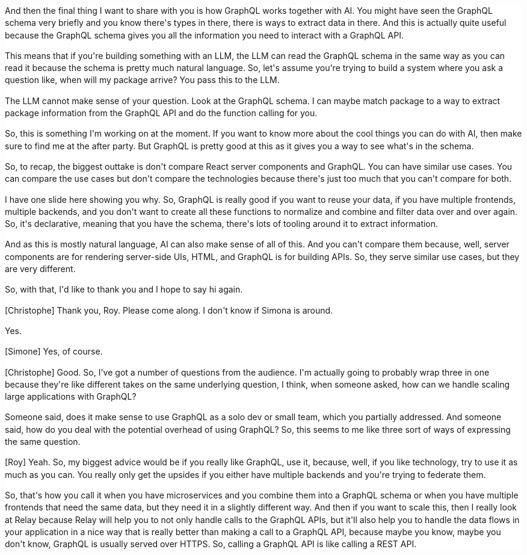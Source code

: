 And then the final thing I want to share with you is how GraphQL works together with AI. You might have seen the GraphQL schema very briefly and you know there's types in there, there is ways to extract data in there. And this is actually quite useful because the GraphQL schema gives you all the information you need to interact with a GraphQL API.

This means that if you're building something with an LLM, the LLM can read the GraphQL schema in the same way as you can read it because the schema is pretty much natural language. So, let's assume you're trying to build a system where you ask a question like, when will my package arrive? You pass this to the LLM.

The LLM cannot make sense of your question. Look at the GraphQL schema. I can maybe match package to a way to extract package information from the GraphQL API and do the function calling for you.

So, this is something I'm working on at the moment. If you want to know more about the cool things you can do with AI, then make sure to find me at the after party. But GraphQL is pretty good at this as it gives you a way to see what's in the schema.

So, to recap, the biggest outtake is don't compare React server components and GraphQL. You can have similar use cases. You can compare the use cases but don't compare the technologies because there's just too much that you can't compare for both.

I have one slide here showing you why. So, GraphQL is really good if you want to reuse your data, if you have multiple frontends, multiple backends, and you don't want to create all these functions to normalize and combine and filter data over and over again. So, it's declarative, meaning that you have the schema, there's lots of tooling around it to extract information.

And as this is mostly natural language, AI can also make sense of all of this. And you can't compare them because, well, server components are for rendering server-side UIs, HTML, and GraphQL is for building APIs. So, they serve similar use cases, but they are very different.

So, with that, I'd like to thank you and I hope to say hi again.

[Christophe]
Thank you, Roy. Please come along. I don't know if Simona is around.

Yes.

[Simone]
Yes, of course.

[Christophe]
Good. So, I've got a number of questions from the audience. I'm actually going to probably wrap three in one because they're like different takes on the same underlying question, I think, when someone asked, how can we handle scaling large applications with GraphQL?

Someone said, does it make sense to use GraphQL as a solo dev or small team, which you partially addressed. And someone said, how do you deal with the potential overhead of using GraphQL? So, this seems to me like three sort of ways of expressing the same question.

[Roy]
Yeah. So, my biggest advice would be if you really like GraphQL, use it, because, well, if you like technology, try to use it as much as you can. You really only get the upsides if you either have multiple backends and you're trying to federate them.

So, that's how you call it when you have microservices and you combine them into a GraphQL schema or when you have multiple frontends that need the same data, but they need it in a slightly different way. And then if you want to scale this, then I really look at Relay because Relay will help you to not only handle calls to the GraphQL APIs, but it'll also help you to handle the data flows in your application in a nice way that is really better than making a call to a GraphQL API, because maybe you know, maybe you don't know, GraphQL is usually served over HTTPS. So, calling a GraphQL API is like calling a REST API.
